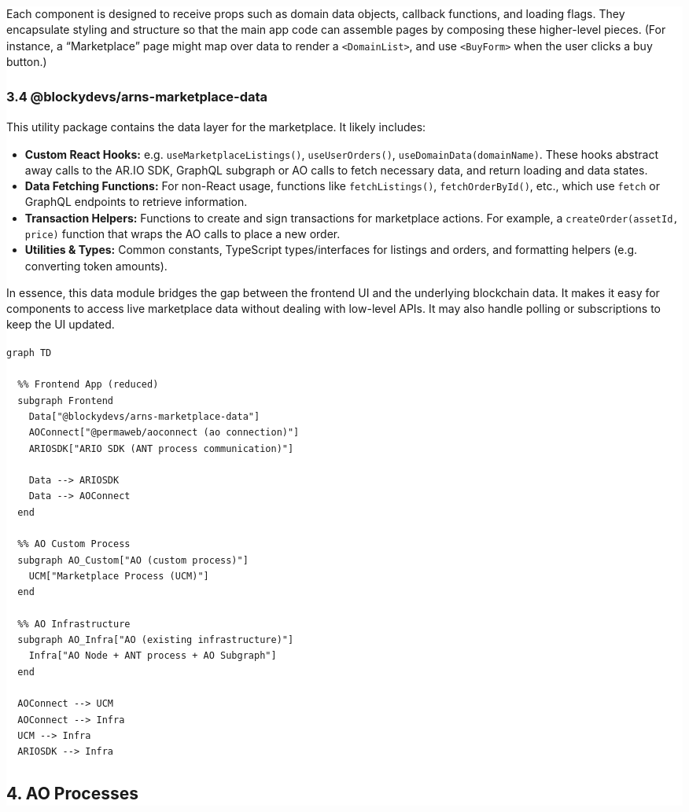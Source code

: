 Each component is designed to receive props such as domain data objects, callback functions, and loading flags. They encapsulate styling and structure so that the main app code can assemble pages by composing these higher-level pieces. (For instance, a “Marketplace” page might map over data to render a `<DomainList>`, and use `<BuyForm>` when the user clicks a buy button.)

### 3.4 @blockydevs/arns-marketplace-data

This utility package contains the data layer for the marketplace. It likely includes:

* **Custom React Hooks:** e.g. `useMarketplaceListings()`, `useUserOrders()`, `useDomainData(domainName)`. These hooks abstract away calls to the AR.IO SDK, GraphQL subgraph or AO calls to fetch necessary data, and return loading and data states.
* **Data Fetching Functions:** For non-React usage, functions like `fetchListings()`, `fetchOrderById()`, etc., which use `fetch` or GraphQL endpoints to retrieve information.
* **Transaction Helpers:** Functions to create and sign transactions for marketplace actions. For example, a `createOrder(assetId, price)` function that wraps the AO calls to place a new order.
* **Utilities & Types:** Common constants, TypeScript types/interfaces for listings and orders, and formatting helpers (e.g. converting token amounts).

In essence, this data module bridges the gap between the frontend UI and the underlying blockchain data. It makes it easy for components to access live marketplace data without dealing with low-level APIs. It may also handle polling or subscriptions to keep the UI updated.

```mermaid
graph TD

  %% Frontend App (reduced)
  subgraph Frontend
    Data["@blockydevs/arns-marketplace-data"]
    AOConnect["@permaweb/aoconnect (ao connection)"]
    ARIOSDK["ARIO SDK (ANT process communication)"]

    Data --> ARIOSDK
    Data --> AOConnect
  end

  %% AO Custom Process
  subgraph AO_Custom["AO (custom process)"]
    UCM["Marketplace Process (UCM)"]
  end

  %% AO Infrastructure
  subgraph AO_Infra["AO (existing infrastructure)"]
    Infra["AO Node + ANT process + AO Subgraph"]
  end

  AOConnect --> UCM
  AOConnect --> Infra
  UCM --> Infra
  ARIOSDK --> Infra
```

## 4. AO Processes
